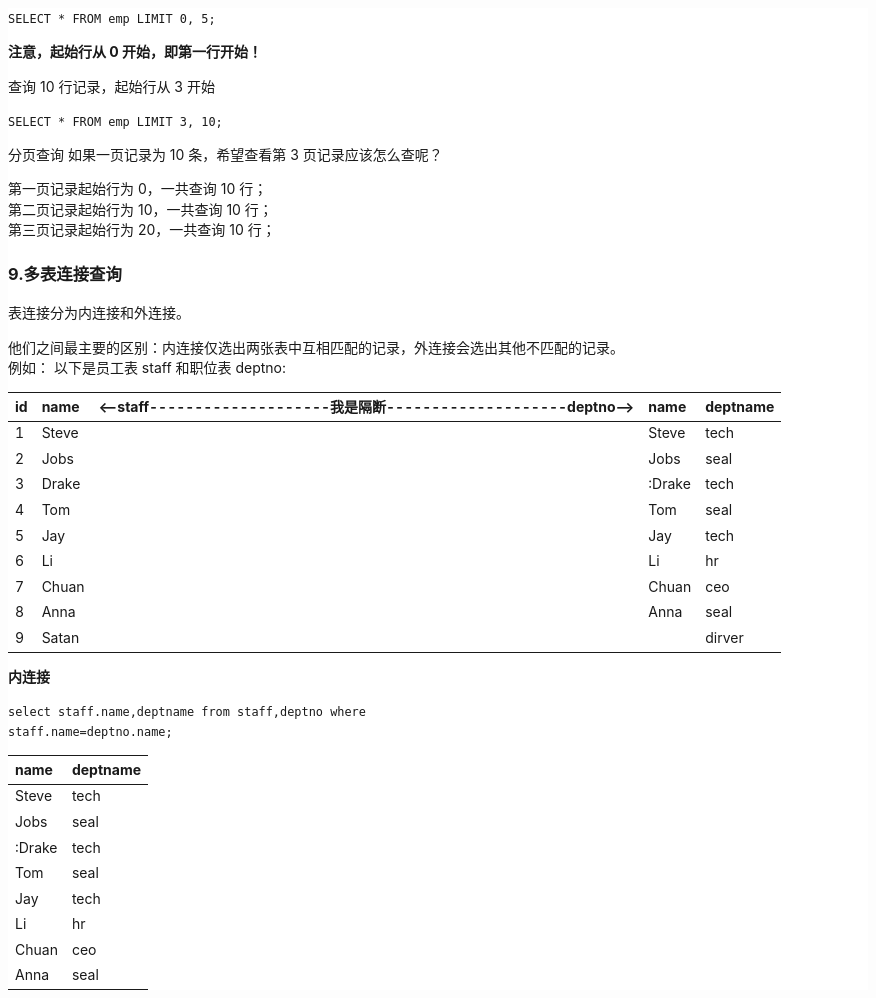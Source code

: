     SELECT * FROM emp LIMIT 0, 5;

**注意，起始行从 0 开始，即第一行开始！**

查询 10 行记录，起始行从 3 开始

    SELECT * FROM emp LIMIT 3, 10;

分页查询
如果一页记录为 10 条，希望查看第 3 页记录应该怎么查呢？

第一页记录起始行为 0，一共查询 10 行；<br/>
第二页记录起始行为 10，一共查询 10 行；<br/>
第三页记录起始行为 20，一共查询 10 行；<br/>

### 9.多表连接查询 ###

表连接分为内连接和外连接。

他们之间最主要的区别：内连接仅选出两张表中互相匹配的记录，外连接会选出其他不匹配的记录。<br/>
例如： 以下是员工表 staff 和职位表 deptno:

| id | name | <--staff--------------------我是隔断--------------------deptno-->| name|deptname|
| :------ |:------ | :-----------------|:-------|:-------|
| 1 | Steve| |Steve|tech|
| 2 | Jobs| |Jobs|seal|
| 3 | Drake| |:Drake|tech|
| 4 | Tom| |Tom|seal|
| 5 | Jay| |Jay|tech|
| 6 | Li| |Li|hr|
| 7 | Chuan| |Chuan|ceo|
| 8 | Anna| |Anna|seal|
| 9 | Satan| ||dirver|

**内连接**

    select staff.name,deptname from staff,deptno where
    staff.name=deptno.name;

| name | deptname |
| :------ |:------ |
|Steve|tech|
|Jobs|seal|
|:Drake|tech|
|Tom|seal|
|Jay|tech|
|Li|hr|
|Chuan|ceo|
|Anna|seal|
